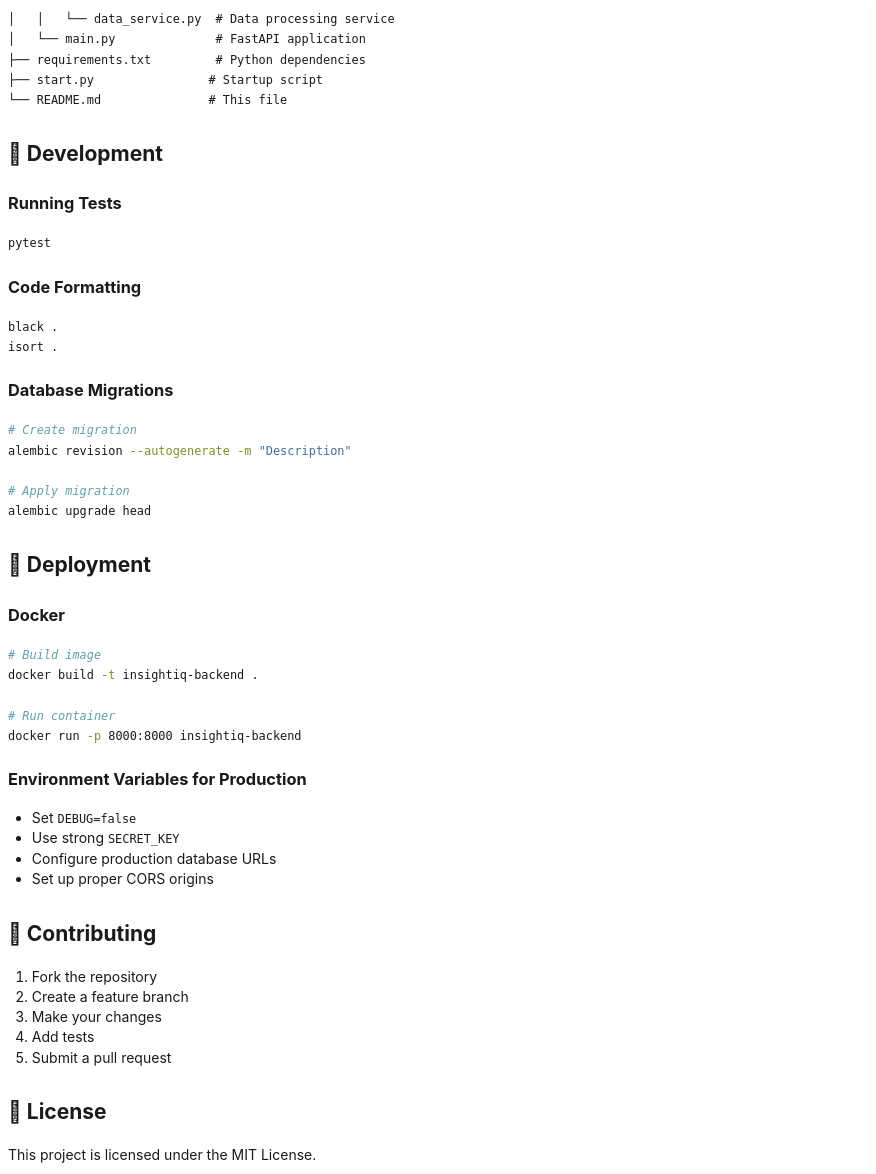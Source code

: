 ```
│   │   └── data_service.py  # Data processing service
│   └── main.py              # FastAPI application
├── requirements.txt         # Python dependencies
├── start.py                # Startup script
└── README.md               # This file
```

## 🔧 Development

### Running Tests
```bash
pytest
```

### Code Formatting
```bash
black .
isort .
```

### Database Migrations
```bash
# Create migration
alembic revision --autogenerate -m "Description"

# Apply migration
alembic upgrade head
```

## 🚀 Deployment

### Docker
```bash
# Build image
docker build -t insightiq-backend .

# Run container
docker run -p 8000:8000 insightiq-backend
```

### Environment Variables for Production
- Set `DEBUG=false`
- Use strong `SECRET_KEY`
- Configure production database URLs
- Set up proper CORS origins

## 🤝 Contributing

1. Fork the repository
2. Create a feature branch
3. Make your changes
4. Add tests
5. Submit a pull request

## 📄 License

This project is licensed under the MIT License. 